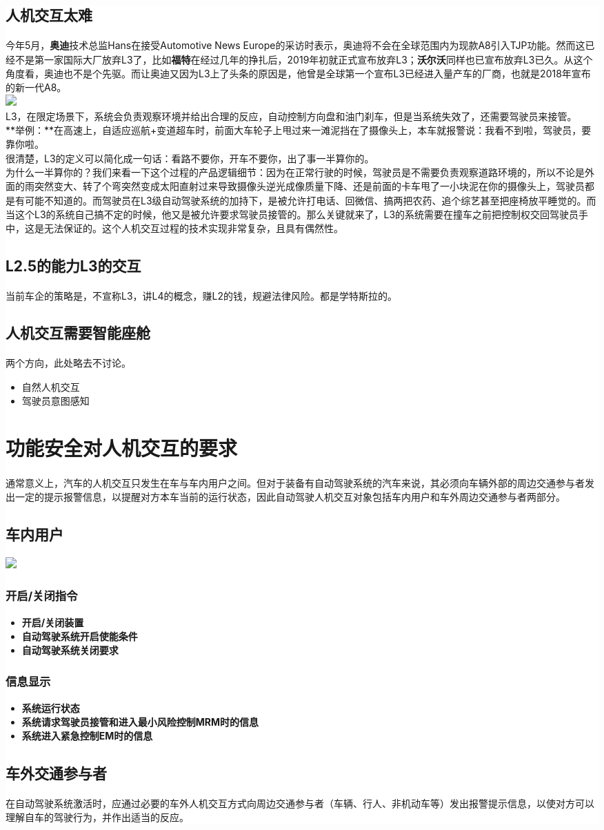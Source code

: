 ## 人机交互太难

今年5月，**奥迪**技术总监Hans在接受Automotive News Europe的采访时表示，奥迪将不会在全球范围内为现款A8引入TJP功能。然而这已经不是第一家国际大厂放弃L3了，比如**福特**在经过几年的挣扎后，2019年初就正式宣布放弃L3；**沃尔沃**同样也已宣布放弃L3已久。从这个角度看，奥迪也不是个先驱。而让奥迪又因为L3上了头条的原因是，他曾是全球第一个宣布L3已经进入量产车的厂商，也就是2018年宣布的新一代A8。<br />![](https://cdn.nlark.com/yuque/0/2022/png/23125517/1671423124213-c08eae37-6bec-4de8-beba-c19509f768ad.png#averageHue=%23acdac6&clientId=uf6366bc0-124d-4&crop=0&crop=0&crop=1&crop=1&from=paste&id=uedb164d3&margin=%5Bobject%20Object%5D&originHeight=493&originWidth=641&originalType=url&ratio=1&rotation=0&showTitle=false&status=done&style=none&taskId=uaae5c050-fc26-4eb1-86c6-3be2901d671&title=)<br />L3，在限定场景下，系统会负责观察环境并给出合理的反应，自动控制方向盘和油门刹车，但是当系统失效了，还需要驾驶员来接管。<br />**举例：**在高速上，自适应巡航+变道超车时，前面大车轮子上甩过来一滩泥挡在了摄像头上，本车就报警说：我看不到啦，驾驶员，要靠你啦。<br />很清楚，L3的定义可以简化成一句话：看路不要你，开车不要你，出了事一半算你的。<br />为什么一半算你的？我们来看一下这个过程的产品逻辑细节：因为在正常行驶的时候，驾驶员是不需要负责观察道路环境的，所以不论是外面的雨突然变大、转了个弯突然变成太阳直射过来导致摄像头逆光成像质量下降、还是前面的卡车甩了一小块泥在你的摄像头上，驾驶员都是有可能不知道的。而驾驶员在L3级自动驾驶系统的加持下，是被允许打电话、回微信、搞两把农药、追个综艺甚至把座椅放平睡觉的。而当这个L3的系统自己搞不定的时候，他又是被允许要求驾驶员接管的。那么关键就来了，L3的系统需要在撞车之前把控制权交回驾驶员手中，这是无法保证的。这个人机交互过程的技术实现非常复杂，且具有偶然性。

## L2.5的能力L3的交互

当前车企的策略是，不宣称L3，讲L4的概念，赚L2的钱，规避法律风险。都是学特斯拉的。

## 人机交互需要智能座舱

两个方向，此处略去不讨论。

- 自然人机交互
- 驾驶员意图感知

# 功能安全对人机交互的要求

通常意义上，汽车的人机交互只发生在车与车内用户之间。但对于装备有自动驾驶系统的汽车来说，其必须向车辆外部的周边交通参与者发出一定的提示报警信息，以提醒对方本车当前的运行状态，因此自动驾驶人机交互对象包括车内用户和车外周边交通参与者两部分。

## 车内用户

![](https://cdn.nlark.com/yuque/0/2022/png/23125517/1671423124336-3c1a8234-750b-42a0-9022-4b59e8296aca.png#averageHue=%23fafafa&clientId=uf6366bc0-124d-4&crop=0&crop=0&crop=1&crop=1&from=paste&id=u73b1dce9&margin=%5Bobject%20Object%5D&originHeight=284&originWidth=445&originalType=url&ratio=1&rotation=0&showTitle=false&status=done&style=none&taskId=u1d979a1d-d627-4442-a232-0eec5b45e04&title=)

### **开启/关闭指令**

- **开启/关闭装置**
- **自动驾驶系统开启使能条件**
- **自动驾驶系统关闭要求**

### 信息显示

- **系统运行状态**
- **系统请求驾驶员接管和进入最小风险控制MRM时的信息**
- **系统进入紧急控制EM时的信息**

## 车外交通参与者

在自动驾驶系统激活时，应通过必要的车外人机交互方式向周边交通参与者（车辆、行人、非机动车等）发出报警提示信息，以使对方可以理解自车的驾驶行为，并作出适当的反应。
